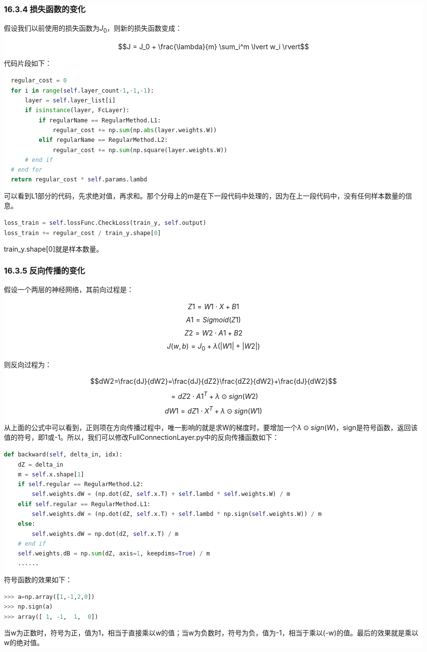 ### 16.3.4 损失函数的变化

假设我们以前使用的损失函数为$J_0$，则新的损失函数变成：

$$J = J_0 + \frac{\lambda}{m} \sum_i^m \lvert w_i \rvert$$

代码片段如下：

```Python
  regular_cost = 0
  for i in range(self.layer_count-1,-1,-1):
      layer = self.layer_list[i]
      if isinstance(layer, FcLayer):
          if regularName == RegularMethod.L1:
              regular_cost += np.sum(np.abs(layer.weights.W))
          elif regularName == RegularMethod.L2:
              regular_cost += np.sum(np.square(layer.weights.W))
      # end if
  # end for
  return regular_cost * self.params.lambd
```

可以看到L1部分的代码，先求绝对值，再求和。那个分母上的m是在下一段代码中处理的，因为在上一段代码中，没有任何样本数量的信息。

```Python
loss_train = self.lossFunc.CheckLoss(train_y, self.output)
loss_train += regular_cost / train_y.shape[0]
```
train_y.shape[0]就是样本数量。

### 16.3.5 反向传播的变化

假设一个两层的神经网络，其前向过程是：

$$Z1=W1 \cdot X + B1$$
$$A1 = Sigmoid(Z1)$$
$$Z2=W2 \cdot A1 + B2$$
$$J(w,b) = J_0 + \lambda (\lvert W1 \rvert+\lvert W2 \rvert)$$

则反向过程为：

$$dW2=\frac{dJ}{dW2}=\frac{dJ}{dZ2}\frac{dZ2}{dW2}+\frac{dJ}{dW2}$$
$$=dZ2 \cdot A1^T+\lambda \odot sign(W2)$$
$$dW1= dZ1 \cdot X^T + \lambda \odot sign(W1) $$

从上面的公式中可以看到，正则项在方向传播过程中，唯一影响的就是求W的梯度时，要增加一个$\lambda \odot sign(W)$，sign是符号函数，返回该值的符号，即1或-1。所以，我们可以修改FullConnectionLayer.py中的反向传播函数如下：

```Python
def backward(self, delta_in, idx):
    dZ = delta_in
    m = self.x.shape[1]
    if self.regular == RegularMethod.L2:
        self.weights.dW = (np.dot(dZ, self.x.T) + self.lambd * self.weights.W) / m
    elif self.regular == RegularMethod.L1:
        self.weights.dW = (np.dot(dZ, self.x.T) + self.lambd * np.sign(self.weights.W)) / m
    else:
        self.weights.dW = np.dot(dZ, self.x.T) / m
    # end if
    self.weights.dB = np.sum(dZ, axis=1, keepdims=True) / m
    ......
```
符号函数的效果如下：
```Python
>>> a=np.array([1,-1,2,0])
>>> np.sign(a)
>>> array([ 1, -1,  1,  0])
```
当w为正数时，符号为正，值为1，相当于直接乘以w的值；当w为负数时，符号为负，值为-1，相当于乘以(-w)的值。最后的效果就是乘以w的绝对值。
